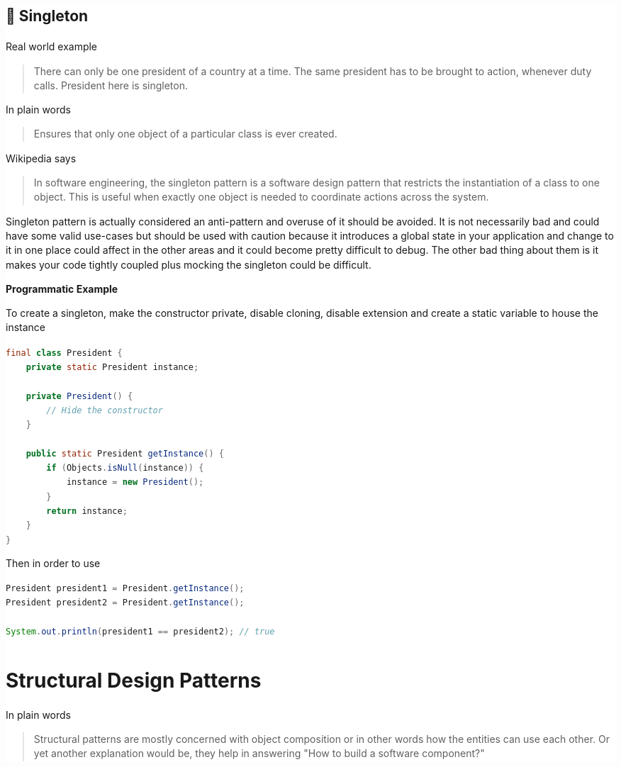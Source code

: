 💍 Singleton
------------
Real world example
> There can only be one president of a country at a time. The same president has to be brought to action, whenever duty calls. President here is singleton.

In plain words
> Ensures that only one object of a particular class is ever created.

Wikipedia says
> In software engineering, the singleton pattern is a software design pattern that restricts the instantiation of a class to one object. This is useful when exactly one object is needed to coordinate actions across the system.

Singleton pattern is actually considered an anti-pattern and overuse of it should be avoided. It is not necessarily bad and could have some valid use-cases but should be used with caution because it introduces a global state in your application and change to it in one place could affect in the other areas and it could become pretty difficult to debug. The other bad thing about them is it makes your code tightly coupled plus mocking the singleton could be difficult.

**Programmatic Example**

To create a singleton, make the constructor private, disable cloning, disable extension and create a static variable to house the instance
```java
final class President {
    private static President instance;

    private President() {
        // Hide the constructor
    }

    public static President getInstance() {
        if (Objects.isNull(instance)) {
            instance = new President();
        }
        return instance;
    }
}
```
Then in order to use
```java
President president1 = President.getInstance();
President president2 = President.getInstance();

System.out.println(president1 == president2); // true
```

Structural Design Patterns
==========================
In plain words
> Structural patterns are mostly concerned with object composition or in other words how the entities can use each other. Or yet another explanation would be, they help in answering "How to build a software component?"
